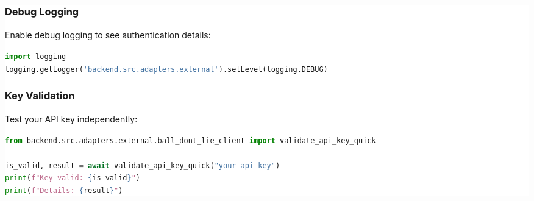 ### Debug Logging

Enable debug logging to see authentication details:

```python
import logging
logging.getLogger('backend.src.adapters.external').setLevel(logging.DEBUG)
```

### Key Validation

Test your API key independently:

```python
from backend.src.adapters.external.ball_dont_lie_client import validate_api_key_quick

is_valid, result = await validate_api_key_quick("your-api-key")
print(f"Key valid: {is_valid}")
print(f"Details: {result}")
``` 